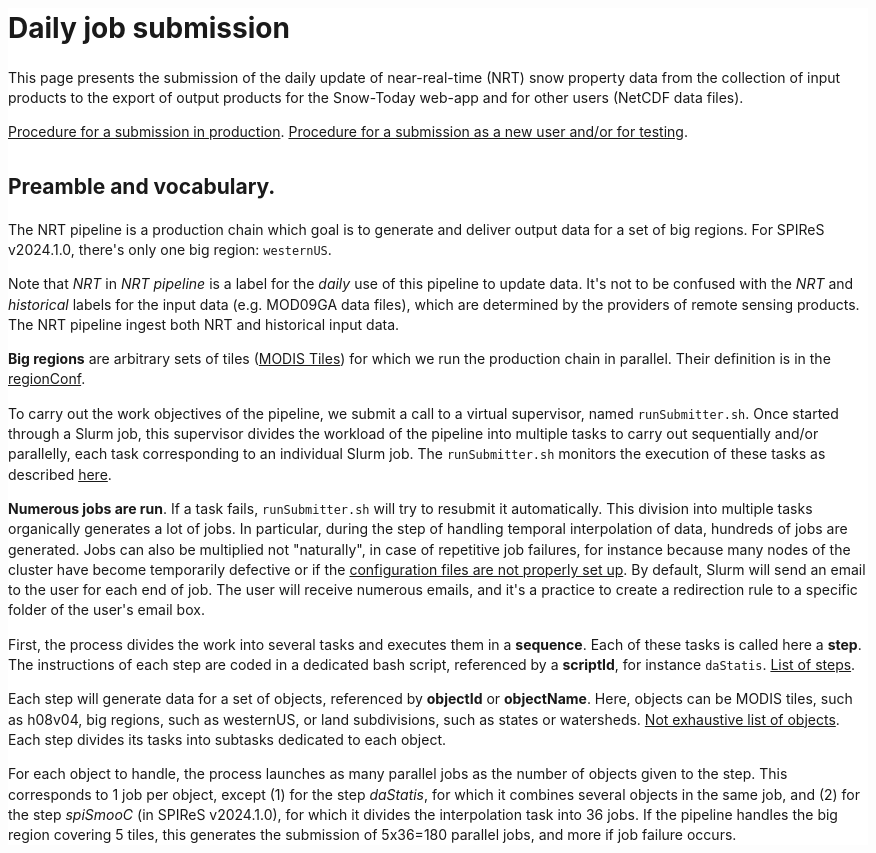 # Daily job submission

This page presents the submission of the daily update of near-real-time (NRT) snow property data from the collection of input products to the export of output products for the Snow-Today web-app and for other users (NetCDF data files).

[Procedure for a submission in production](#run-as-a-beginner).
[Procedure for a submission as a new user and/or for testing](#run-for-testing).

## Preamble and vocabulary.

The NRT pipeline is a production chain which goal is to generate and deliver output data for a set of big regions. For SPIReS v2024.1.0, there's only one big region: `westernUS`.

Note that *NRT* in *NRT pipeline* is a label for the *daily* use of this pipeline to update data. It's not to be confused with the *NRT* and *historical* labels for the input data (e.g. MOD09GA data files), which are determined by the providers of remote sensing products. The NRT pipeline ingest both NRT and historical input data.

**Big regions** are arbitrary sets of tiles ([MODIS Tiles](https://modis-land.gsfc.nasa.gov/MODLAND_grid.html)) for which we run the production chain in parallel. Their definition is in the [regionConf](code_organization.md#list-of-configuration-files).

To carry out the work objectives of the pipeline, we submit a call to a virtual supervisor, named `runSubmitter.sh`. Once started through a Slurm job, this supervisor divides the workload of the pipeline into multiple tasks to carry out sequentially and/or parallelly, each task corresponding to an individual Slurm job. The `runSubmitter.sh` monitors the execution of these tasks as described [here](code_organization.md#code-interactions-within-a-submission-to-slurm). 

**Numerous jobs are run**. If a task fails, `runSubmitter.sh` will try to resubmit it automatically. This division into multiple tasks organically generates a lot of jobs. In particular, during the step of handling temporal interpolation of data, hundreds of jobs are generated. Jobs can also be multiplied not "naturally", in case of repetitive job failures, for instance because many nodes of the cluster have become temporarily defective or if the [configuration files are not properly set up](install.md). By default, Slurm will send an email to the user for each end of job. The user will receive numerous emails, and it's a practice to create a redirection rule to a specific folder of the user's email box.

First, the process divides the work into several tasks and executes them in a **sequence**. Each of these tasks is called here a **step**. The instructions of each step are coded in a dedicated bash script, referenced by a **scriptId**, for instance `daStatis`. [List of steps](#steps-and-scriptid).

Each step will generate data for a set of objects, referenced by **objectId** or **objectName**. Here, objects can be MODIS tiles, such as h08v04, big regions, such as westernUS, or land subdivisions, such as states or watersheds. [Not exhaustive list of objects](#objects-examples). Each step divides its tasks into subtasks dedicated to each object.

For each object to handle, the process launches as many parallel jobs as the number of objects given to the step. This corresponds to 1 job per object, except (1) for the step *daStatis*, for which it combines several objects in the same job, and (2) for the step *spiSmooC* (in SPIReS v2024.1.0), for which it divides the interpolation task into 36 jobs. If the pipeline handles the big region covering 5 tiles, this generates the submission of 5x36=180 parallel jobs, and more if job failure occurs. 
